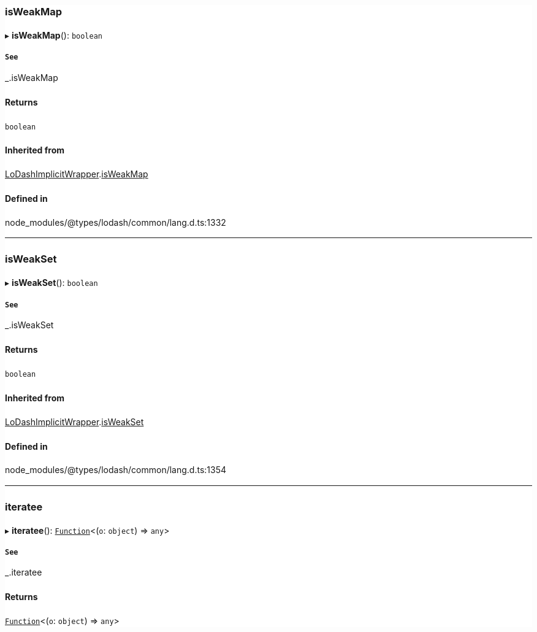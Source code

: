 ### isWeakMap

▸ **isWeakMap**(): `boolean`

**`See`**

\_.isWeakMap

#### Returns

`boolean`

#### Inherited from

[LoDashImplicitWrapper](lodash.LoDashImplicitWrapper.md).[isWeakMap](lodash.LoDashImplicitWrapper.md#isweakmap)

#### Defined in

node_modules/@types/lodash/common/lang.d.ts:1332

---

### isWeakSet

▸ **isWeakSet**(): `boolean`

**`See`**

\_.isWeakSet

#### Returns

`boolean`

#### Inherited from

[LoDashImplicitWrapper](lodash.LoDashImplicitWrapper.md).[isWeakSet](lodash.LoDashImplicitWrapper.md#isweakset)

#### Defined in

node_modules/@types/lodash/common/lang.d.ts:1354

---

### iteratee

▸ **iteratee**(): [`Function`](lodash.Function.md)<(`o`: `object`) => `any`\>

**`See`**

\_.iteratee

#### Returns

[`Function`](lodash.Function.md)<(`o`: `object`) => `any`\>
